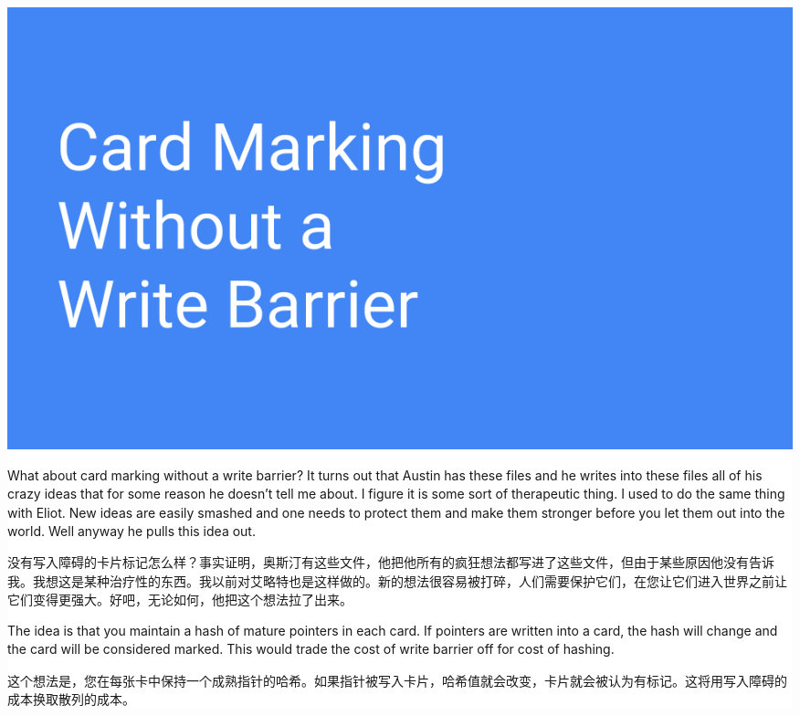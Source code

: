 ![img](GettingToGoTheJourneyOfGosGarbageCollector_img/image25.png)

What about card marking without a write barrier? It turns out that Austin has these files and he writes into these files all of his crazy ideas that for some reason he doesn’t tell me about. I figure it is some sort of therapeutic thing. I used to do the same thing with Eliot. New ideas are easily smashed and one needs to protect them and make them stronger before you let them out into the world. Well anyway he pulls this idea out.

没有写入障碍的卡片标记怎么样？事实证明，奥斯汀有这些文件，他把他所有的疯狂想法都写进了这些文件，但由于某些原因他没有告诉我。我想这是某种治疗性的东西。我以前对艾略特也是这样做的。新的想法很容易被打碎，人们需要保护它们，在您让它们进入世界之前让它们变得更强大。好吧，无论如何，他把这个想法拉了出来。

The idea is that you maintain a hash of mature pointers in each card. If pointers are written into a card, the hash will change and the card will be considered marked. This would trade the cost of write barrier off for cost of hashing.

这个想法是，您在每张卡中保持一个成熟指针的哈希。如果指针被写入卡片，哈希值就会改变，卡片就会被认为有标记。这将用写入障碍的成本换取散列的成本。
